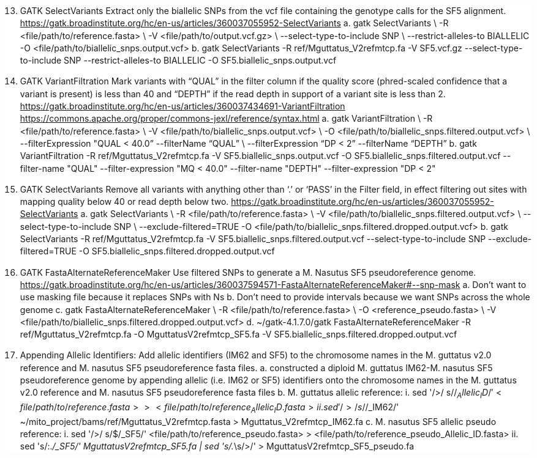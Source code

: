 13.	GATK SelectVariants Extract only the biallelic SNPs from the vcf file containing the genotype calls for the SF5 alignment.
https://gatk.broadinstitute.org/hc/en-us/articles/360037055952-SelectVariants
a.	gatk SelectVariants \ -R <file/path/to/reference.fasta> \ -V <file/path/to/output.vcf.gz> \ --select-type-to-include SNP \ --restrict-alleles-to BIALLELIC  -O <file/path/to/biallelic_snps.output.vcf>
b.	gatk SelectVariants -R ref/Mguttatus_V2refmtcp.fa -V SF5.vcf.gz --select-type-to-include SNP --restrict-alleles-to BIALLELIC  -O SF5.biallelic_snps.output.vcf

14.	GATK VariantFiltration Mark variants with “QUAL” in the filter column if the quality score (phred-scaled confidence that a variant is present) is less than 40 and “DEPTH” if the read depth in support of a variant site is less than 2.
https://gatk.broadinstitute.org/hc/en-us/articles/360037434691-VariantFiltration
https://commons.apache.org/proper/commons-jexl/reference/syntax.html
a.	gatk VariantFiltration \ -R <file/path/to/reference.fasta> \ -V <file/path/to/biallelic_snps.output.vcf> \ -O <file/path/to/biallelic_snps.filtered.output.vcf> \ --filterExpression "QUAL &lt; 40.0” --filterName “QUAL” \ --filterExpression “DP &lt; 2” --filterName “DEPTH” 
b.	gatk VariantFiltration -R ref/Mguttatus_V2refmtcp.fa -V SF5.biallelic_snps.output.vcf -O SF5.biallelic_snps.filtered.output.vcf --filter-name "QUAL" --filter-expression "MQ < 40.0" --filter-name "DEPTH" --filter-expression "DP < 2"

15.	GATK SelectVariants Remove all variants with anything other than ‘.’ or ‘PASS’ in the Filter field, in effect filtering out sites with mapping quality below 40 or read depth below two.
https://gatk.broadinstitute.org/hc/en-us/articles/360037055952-SelectVariants
a.	gatk SelectVariants \ -R <file/path/to/reference.fasta> \ -V <file/path/to/biallelic_snps.filtered.output.vcf> \ --select-type-to-include SNP \ --exclude-filtered=TRUE  -O <file/path/to/biallelic_snps.filtered.dropped.output.vcf>
b.	gatk SelectVariants -R ref/Mguttatus_V2refmtcp.fa -V SF5.biallelic_snps.filtered.output.vcf --select-type-to-include SNP --exclude-filtered=TRUE  -O SF5.biallelic_snps.filtered.dropped.output.vcf

16.	GATK FastaAlternateReferenceMaker Use filtered SNPs to generate a M. Nasutus SF5 pseudoreference genome.
https://gatk.broadinstitute.org/hc/en-us/articles/360037594571-FastaAlternateReferenceMaker#--snp-mask
a.	Don’t want to use masking file because it replaces SNPs with Ns
b.	Don’t need to provide intervals because we want SNPs across the whole genome
c.	gatk FastaAlternateReferenceMaker \ -R <file/path/to/reference.fasta> \ -O <reference_pseudo.fasta> \ -V <file/path/to/biallelic_snps.filtered.dropped.output.vcf> 
d.	~/gatk-4.1.7.0/gatk FastaAlternateReferenceMaker -R ref/Mguttatus_V2refmtcp.fa -O MguttatusV2refmtcp_SF5.fa -V SF5.biallelic_snps.filtered.dropped.output.vcf

17.	 Appending Allelic Identifiers: Add allelic identifiers (IM62 and SF5) to the chromosome names in the M. guttatus v2.0 reference and M. nasutus SF5 pseudoreference fasta files.
a.	constructed a diploid M. guttatus IM62-M. nasutus SF5 pseudoreference genome by appending allelic (i.e. IM62 or SF5) identifiers onto the chromosome names in the M. guttatus v2.0 reference and M. nasutus SF5 pseudoreference fasta files
b.	M. guttatus allelic reference:
i.	sed '/>/ s/$/_Allelic_ID/' <file/path/to/reference.fasta> > <file/path/to/reference_Allelic_ID.fasta>
ii.	sed '/>/ s/$/_IM62/' ~/mito_project/bams/ref/Mguttatus_V2refmtcp.fasta > Mguttatus_V2refmtcp_IM62.fa
c.	M. nasutus SF5 allelic pseudo reference:
i.	sed '/>/ s/$/_SF5/' <file/path/to/reference_pseudo.fasta> > <file/path/to/reference_pseudo_Allelic_ID.fasta>
ii.	sed 's/:.*/_SF5/' MguttatusV2refmtcp_SF5.fa | sed 's/.*\s/>/' >  MguttatusV2refmtcp_SF5_pseudo.fa
